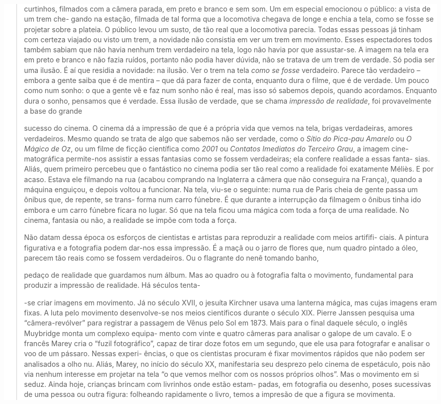> curtinhos, filmados com a câmera parada, em preto e branco e sem som.
> Um em especial emocionou o público: a vista de um trem che- gando na
> estação, filmada de tal forma que a locomotiva chegava de longe e
> enchia a tela, como se fosse se projetar sobre a plateia. O público
> levou um susto, de tão real que a locomotiva parecia. Todas essas
> pessoas já tinham com certeza viajado ou visto um trem, a novidade não
> consistia em ver um trem em movimento. Esses espectadores todos também
> sabiam que não havia nenhum trem verdadeiro na tela, logo não havia
> por que assustar-se. A imagem na tela era em preto e branco e não
> fazia ruídos, portanto não podia haver dúvida, não se tratava de um
> trem de verdade. Só podia ser uma ilusão. É aí que residia a novidade:
> na ilusão. Ver o trem na tela *como se fosse* verdadeiro. Parece tão
> verdadeiro – embora a gente saiba que é de mentira – que dá para fazer
> de conta, enquanto dura o filme, que é de verdade. Um pouco como num
> sonho: o que a gente vê e faz num sonho não é real, mas isso só
> sabemos depois, quando acordamos. Enquanto dura o sonho, pensamos que
> é verdade. Essa ilusão de verdade, que se chama *impressão de
> realidade*, foi provavelmente a base do grande
>
> sucesso do cinema. O cinema dá a impressão de que é a própria vida que
> vemos na tela, brigas verdadeiras, amores verdadeiros. Mesmo quando se
> trata de algo que sabemos não ser verdade, como o *Sítio do Pica-pau
> Amarelo* ou *O Mágico de Oz*, ou um filme de ficção científica como
> *2001* ou *Contatos Imediatos do Terceiro Grau*, a imagem cine-
> matográfica permite-nos assistir a essas fantasias como se fossem
> verdadeiras; ela confere realidade a essas fanta- sias. Aliás, quem
> primeiro percebeu que o fantástico no cinema podia ser tão real como a
> realidade foi exatamente Méliès. E por acaso. Estava ele filmando na
> rua (acabou comprando na Inglaterra a câmera que não conseguira na
> França), quando a máquina enguiçou, e depois voltou a funcionar. Na
> tela, viu-se o seguinte: numa rua de Paris cheia de gente passa um
> ônibus que, de repente, se trans- forma num carro fúnebre. É que
> durante a interrupção da filmagem o ônibus tinha ido embora e um carro
> fúnebre ficara no lugar. Só que na tela ficou uma mágica com toda a
> força de uma realidade. No cinema, fantasia ou não, a realidade se
> impõe com toda a força.
>
> Não datam dessa época os esforços de cientistas e artistas para
> reproduzir a realidade com meios artififi- ciais. A pintura figurativa
> e a fotografia podem dar-nos essa impressão. É a maçã ou o jarro de
> flores que, num quadro pintado a óleo, parecem tão reais como se
> fossem verdadeiros. Ou o flagrante do nenê tomando banho,
>
> pedaço de realidade que guardamos num álbum. Mas ao quadro ou à
> fotografia falta o movimento, fundamental para produzir a impressão de
> realidade. Há séculos tenta-
>
> -se criar imagens em movimento. Já no século XVII, o jesuíta Kirchner
> usava uma lanterna mágica, mas cujas imagens eram fixas. A luta pelo
> movimento desenvolve-se nos meios científicos durante o século XIX.
> Pierre Janssen pesquisa uma “câmera-revólver” para registrar a
> passagem de Vênus pelo Sol em 1873. Mais para o final daquele século,
> o inglês Muybridge monta um complexo equipa- mento com vinte e quatro
> câmeras para analisar o galope de um cavalo. E o francês Marey cria o
> “fuzil fotográfico”, capaz de tirar doze fotos em um segundo, que ele
> usa para fotografar e analisar o voo de um pássaro. Nessas experi-
> ências, o que os cientistas procuram é fixar movimentos rápidos que
> não podem ser analisados a olho nu. Aliás, Marey, no início do século
> XX, manifestaria seu desprezo pelo cinema de espetáculo, pois não via
> nenhum interesse em projetar na tela “o que vemos melhor com os nossos
> próprios olhos”. Mas o movimento em si seduz. Ainda hoje, crianças
> brincam com livrinhos onde estão estam- padas, em fotografia ou
> desenho, poses sucessivas de uma pessoa ou outra figura: folheando
> rapidamente o livro, temos a impresão de que a figura se movimenta.